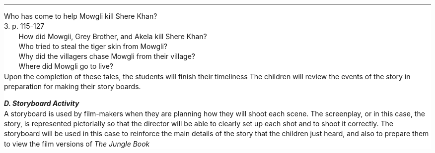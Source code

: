 ____
</font>
Who has come to help Mowgli kill Shere Khan?
<dt>
3. p. 115-127
<dt>
<font color="#ffffff" style="visibility:hidden;">
____
</font>
How did Mowgii, Grey Brother, and Akela kill Shere Khan?
<dt>
<font color="#ffffff" style="visibility:hidden;">
____
</font>
Who tried to steal the tiger skin from Mowgli?
<dt>
<font color="#ffffff" style="visibility:hidden;">
____
</font>
Why did the villagers chase Mowgli from their village?
<dt>
<font color="#ffffff" style="visibility:hidden;">
____
</font>
Where did Mowgli go to live?
</dt>
</dt>
</dt>
</dt>
</dt>
</dt>
</dt>
</dt>
</dt>
</dt>
</dt>
</dt>
</dt>
</dt>
</dt>
</dt>
</dt>
</dt>
</dl>
</blockquote>
Upon the completion of these tales, the students will finish their timeliness The children will review the events of the story in preparation for making their story boards.
<p>
<b>
<i>
D. Storyboard Activity
</i>
</b>
<br/>
A storyboard is used by film-makers when they are planning how they will shoot each scene. The screenplay, or in this case, the story, is represented pictorially so that the director will be able to clearly set up each shot and to shoot it correctly. The storyboard will be used in this case to reinforce the main details of the story that the children just heard, and also to prepare them to view the film versions of
<i>
The Jungle Book
</i>